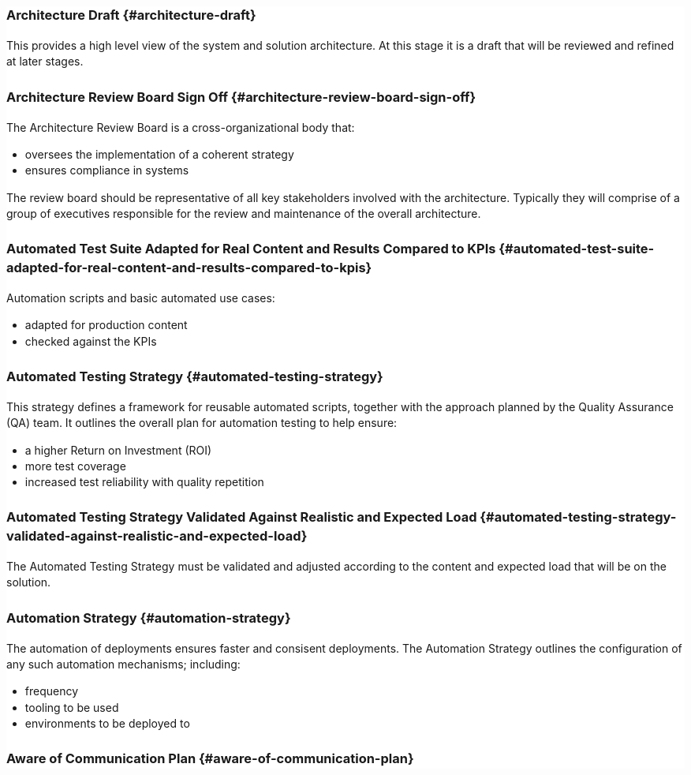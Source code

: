 ### Architecture Draft {#architecture-draft}

This provides a high level view of the system and solution architecture. At this stage it is a draft that will be reviewed and refined at later stages.

### Architecture Review Board Sign Off {#architecture-review-board-sign-off}

The Architecture Review Board is a cross-organizational body that:

* oversees the implementation of a coherent strategy 
* ensures compliance in systems

The review board should be representative of all key stakeholders involved with the architecture. Typically they will comprise of a group of executives responsible for the review and maintenance of the overall architecture.

### Automated Test Suite Adapted for Real Content and Results Compared to KPIs {#automated-test-suite-adapted-for-real-content-and-results-compared-to-kpis}

Automation scripts and basic automated use cases:

* adapted for production content
* checked against the KPIs

### Automated Testing Strategy {#automated-testing-strategy}

This strategy defines a framework for reusable automated scripts, together with the approach planned by the Quality Assurance (QA) team. It outlines the overall plan for automation testing to help ensure:

* a higher Return on Investment (ROI)
* more test coverage
* increased test reliability with quality repetition

### Automated Testing Strategy Validated Against Realistic and Expected Load {#automated-testing-strategy-validated-against-realistic-and-expected-load}

The Automated Testing Strategy must be validated and adjusted according to the content and expected load that will be on the solution.

### Automation Strategy {#automation-strategy}

The automation of deployments ensures faster and consisent deployments. The Automation Strategy outlines the configuration of any such automation mechanisms; including:

* frequency
* tooling to be used
* environments to be deployed to

### Aware of Communication Plan {#aware-of-communication-plan}
